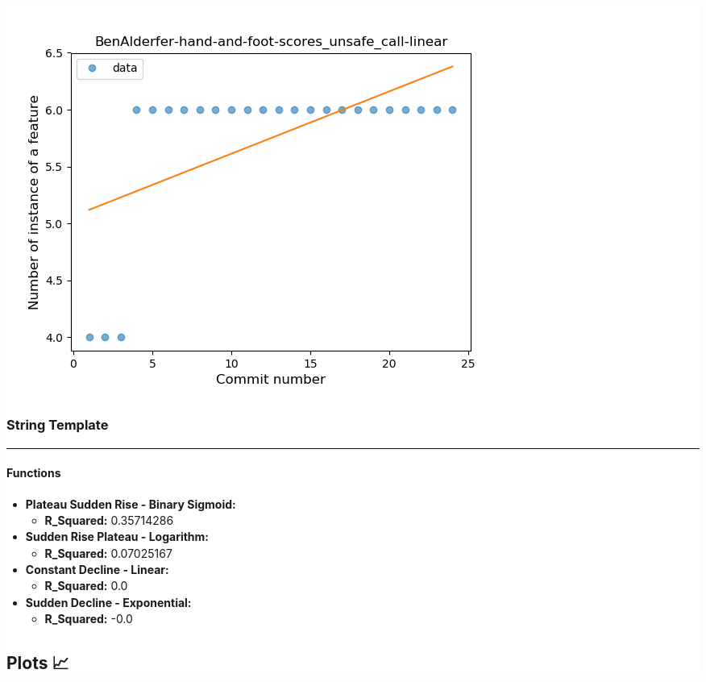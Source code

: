![BenAlderfer-hand-and-foot-scores T1](../plots/BenAlderfer-hand-and-foot-scores_unsafe_call_T1.png)
### <a name="string_template">String Template</a>
----
#### Functions
* **Plateau Sudden Rise - Binary Sigmoid:** ![equation](http://latex.codecogs.com/svg.latex?%5Cfrac%7B0.714286%7D%7B1%20&plus;%20%5Cepsilon%5E%28-38.273171%28x%20-6.241566%29%29%7D%20&plus;%201.0)
    * **R_Squared:** 0.35714286
* **Sudden Rise Plateau - Logarithm:** ![equation](http://latex.codecogs.com/svg.latex?0.766381%5Clog_%7B121.958461%7D%28x%29%20&plus;%201.174092)
    * **R_Squared:** 0.07025167
* **Constant Decline - Linear:** ![equation](http://latex.codecogs.com/svg.latex?-0.0x%20&plus;%201.555556)
    * **R_Squared:** 0.0
* **Sudden Decline - Exponential:** ![equation](http://latex.codecogs.com/svg.latex?1.0x%5E%7B1.0%7D%20&plus;%200.555556)
    * **R_Squared:** -0.0

**Plots** :chart_with_upwards_trend:
-----
